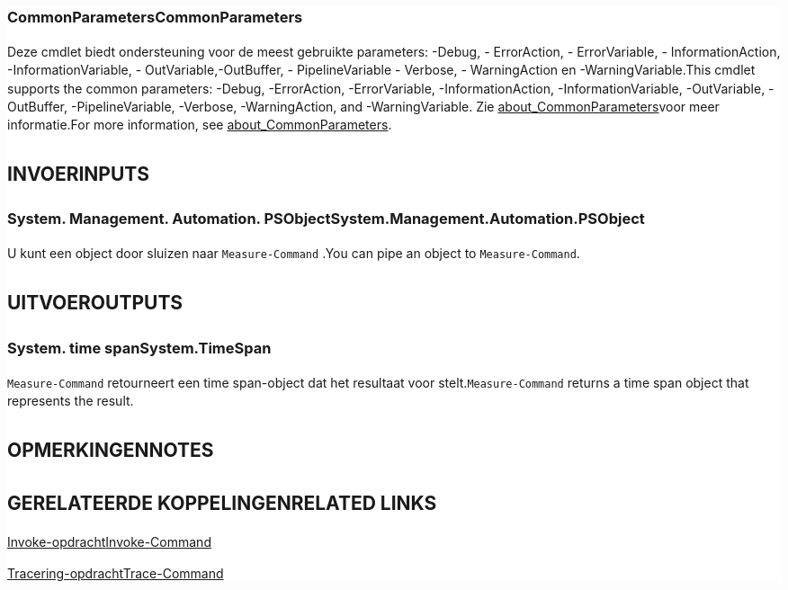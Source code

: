 ### <span data-ttu-id="442d8-133">CommonParameters</span><span class="sxs-lookup"><span data-stu-id="442d8-133">CommonParameters</span></span>

<span data-ttu-id="442d8-134">Deze cmdlet biedt ondersteuning voor de meest gebruikte parameters: -Debug, - ErrorAction, - ErrorVariable, - InformationAction, -InformationVariable, - OutVariable,-OutBuffer, - PipelineVariable - Verbose, - WarningAction en -WarningVariable.</span><span class="sxs-lookup"><span data-stu-id="442d8-134">This cmdlet supports the common parameters: -Debug, -ErrorAction, -ErrorVariable, -InformationAction, -InformationVariable, -OutVariable, -OutBuffer, -PipelineVariable, -Verbose, -WarningAction, and -WarningVariable.</span></span> <span data-ttu-id="442d8-135">Zie [about_CommonParameters](https://go.microsoft.com/fwlink/?LinkID=113216)voor meer informatie.</span><span class="sxs-lookup"><span data-stu-id="442d8-135">For more information, see [about_CommonParameters](https://go.microsoft.com/fwlink/?LinkID=113216).</span></span>

## <span data-ttu-id="442d8-136">INVOER</span><span class="sxs-lookup"><span data-stu-id="442d8-136">INPUTS</span></span>

### <span data-ttu-id="442d8-137">System. Management. Automation. PSObject</span><span class="sxs-lookup"><span data-stu-id="442d8-137">System.Management.Automation.PSObject</span></span>

<span data-ttu-id="442d8-138">U kunt een object door sluizen naar `Measure-Command` .</span><span class="sxs-lookup"><span data-stu-id="442d8-138">You can pipe an object to `Measure-Command`.</span></span>

## <span data-ttu-id="442d8-139">UITVOER</span><span class="sxs-lookup"><span data-stu-id="442d8-139">OUTPUTS</span></span>

### <span data-ttu-id="442d8-140">System. time span</span><span class="sxs-lookup"><span data-stu-id="442d8-140">System.TimeSpan</span></span>

<span data-ttu-id="442d8-141">`Measure-Command` retourneert een time span-object dat het resultaat voor stelt.</span><span class="sxs-lookup"><span data-stu-id="442d8-141">`Measure-Command` returns a time span object that represents the result.</span></span>

## <span data-ttu-id="442d8-142">OPMERKINGEN</span><span class="sxs-lookup"><span data-stu-id="442d8-142">NOTES</span></span>

## <span data-ttu-id="442d8-143">GERELATEERDE KOPPELINGEN</span><span class="sxs-lookup"><span data-stu-id="442d8-143">RELATED LINKS</span></span>

[<span data-ttu-id="442d8-144">Invoke-opdracht</span><span class="sxs-lookup"><span data-stu-id="442d8-144">Invoke-Command</span></span>](../Microsoft.PowerShell.Core/Invoke-Command.md)

[<span data-ttu-id="442d8-145">Tracering-opdracht</span><span class="sxs-lookup"><span data-stu-id="442d8-145">Trace-Command</span></span>](Trace-Command.md)
